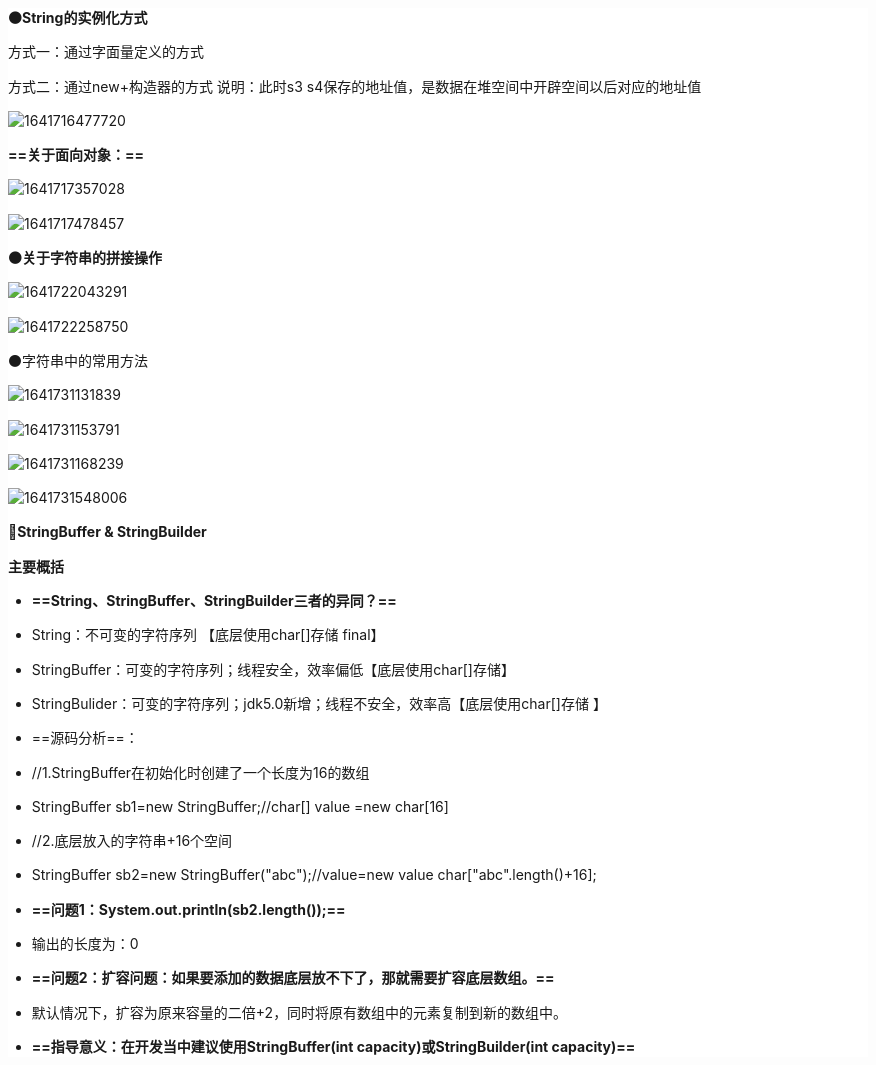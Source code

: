**:black_circle:String的实例化方式**

方式一：通过字面量定义的方式

方式二：通过new+构造器的方式
说明：此时s3 s4保存的地址值，是数据在堆空间中开辟空间以后对应的地址值

![1641716477720](https://pic-1313413291.cos.ap-nanjing.myqcloud.com/1641716477720.png)

**==关于面向对象：==**

![1641717357028](https://pic-1313413291.cos.ap-nanjing.myqcloud.com/1641717357028.png)

![1641717478457](https://pic-1313413291.cos.ap-nanjing.myqcloud.com/1641717478457.png)

**:black_circle:关于字符串的拼接操作**

![1641722043291](https://pic-1313413291.cos.ap-nanjing.myqcloud.com/1641722043291.png)

![1641722258750](https://pic-1313413291.cos.ap-nanjing.myqcloud.com/1641722258750.png)

:black_circle:字符串中的常用方法

![1641731131839](https://pic-1313413291.cos.ap-nanjing.myqcloud.com/1641731131839.png)

![1641731153791](https://pic-1313413291.cos.ap-nanjing.myqcloud.com/1641731153791.png)

![1641731168239](https://pic-1313413291.cos.ap-nanjing.myqcloud.com/1641731168239.png)

![1641731548006](https://pic-1313413291.cos.ap-nanjing.myqcloud.com/1641731548006.png)

**:red_circle:StringBuffer & StringBuilder**

**主要概括**

- **==String、StringBuffer、StringBuilder三者的异同？==**
- String：不可变的字符序列 【底层使用char[]存储 final】
- StringBuffer：可变的字符序列；线程安全，效率偏低【底层使用char[]存储】
- StringBulider：可变的字符序列；jdk5.0新增；线程不安全，效率高【底层使用char[]存储 】



- ==源码分析==：
- //1.StringBuffer在初始化时创建了一个长度为16的数组
- StringBuffer sb1=new StringBuffer;//char[] value =new char[16]
- //2.底层放入的字符串+16个空间
- StringBuffer sb2=new StringBuffer("abc");//value=new value char["abc".length()+16];

- **==问题1：System.out.println(sb2.length());==**
- 输出的长度为：0

- **==问题2：扩容问题：如果要添加的数据底层放不下了，那就需要扩容底层数组。==**
- 默认情况下，扩容为原来容量的二倍+2，同时将原有数组中的元素复制到新的数组中。

- **==指导意义：在开发当中建议使用StringBuffer(int capacity)或StringBuilder(int capacity)==**
